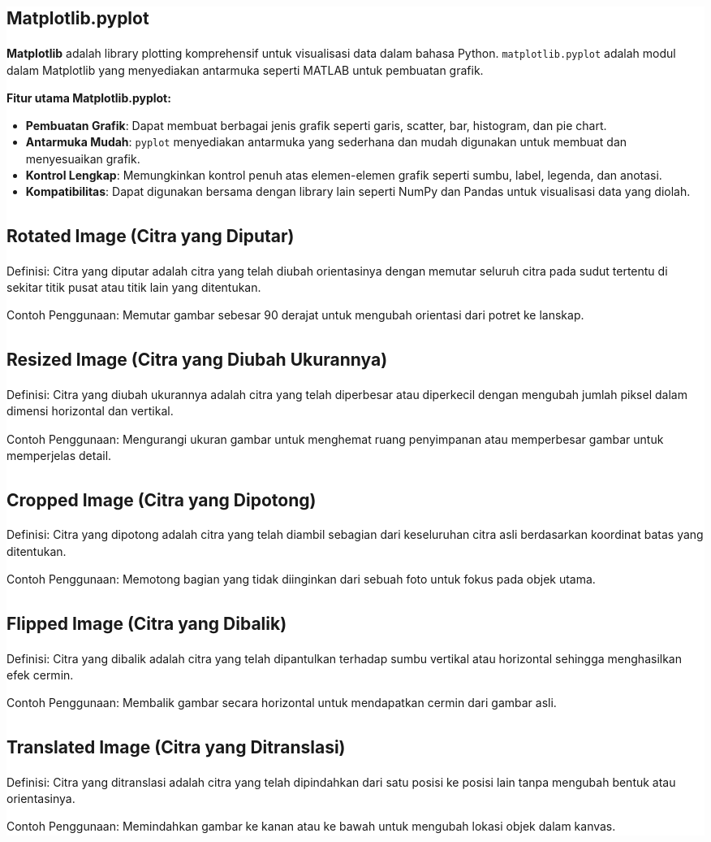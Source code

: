 ## Matplotlib.pyplot
**Matplotlib** adalah library plotting komprehensif untuk visualisasi data dalam bahasa Python. `matplotlib.pyplot` adalah modul dalam Matplotlib yang menyediakan antarmuka seperti MATLAB untuk pembuatan grafik.

**Fitur utama Matplotlib.pyplot:**
- **Pembuatan Grafik**: Dapat membuat berbagai jenis grafik seperti garis, scatter, bar, histogram, dan pie chart.
- **Antarmuka Mudah**: `pyplot` menyediakan antarmuka yang sederhana dan mudah digunakan untuk membuat dan menyesuaikan grafik.
- **Kontrol Lengkap**: Memungkinkan kontrol penuh atas elemen-elemen grafik seperti sumbu, label, legenda, dan anotasi.
- **Kompatibilitas**: Dapat digunakan bersama dengan library lain seperti NumPy dan Pandas untuk visualisasi data yang diolah.



## Rotated Image (Citra yang Diputar)

Definisi: Citra yang diputar adalah citra yang telah diubah orientasinya dengan memutar seluruh citra pada sudut tertentu di sekitar titik pusat atau titik lain yang ditentukan. 

Contoh Penggunaan: Memutar gambar sebesar 90 derajat untuk mengubah orientasi dari potret ke lanskap.

## Resized Image (Citra yang Diubah Ukurannya)
Definisi: Citra yang diubah ukurannya adalah citra yang telah diperbesar atau diperkecil dengan mengubah jumlah piksel dalam dimensi horizontal dan vertikal. 

Contoh Penggunaan: Mengurangi ukuran gambar untuk menghemat ruang penyimpanan atau memperbesar gambar untuk memperjelas detail.

## Cropped Image (Citra yang Dipotong)
Definisi: Citra yang dipotong adalah citra yang telah diambil sebagian dari keseluruhan citra asli berdasarkan koordinat batas yang ditentukan. 

Contoh Penggunaan: Memotong bagian yang tidak diinginkan dari sebuah foto untuk fokus pada objek utama.

## Flipped Image (Citra yang Dibalik)
Definisi: Citra yang dibalik adalah citra yang telah dipantulkan terhadap sumbu vertikal atau horizontal sehingga menghasilkan efek cermin. 

Contoh Penggunaan: Membalik gambar secara horizontal untuk mendapatkan cermin dari gambar asli.

## Translated Image (Citra yang Ditranslasi)
Definisi: Citra yang ditranslasi adalah citra yang telah dipindahkan dari satu posisi ke posisi lain tanpa mengubah bentuk atau orientasinya. 

Contoh Penggunaan: Memindahkan gambar ke kanan atau ke bawah untuk mengubah lokasi objek dalam kanvas.
